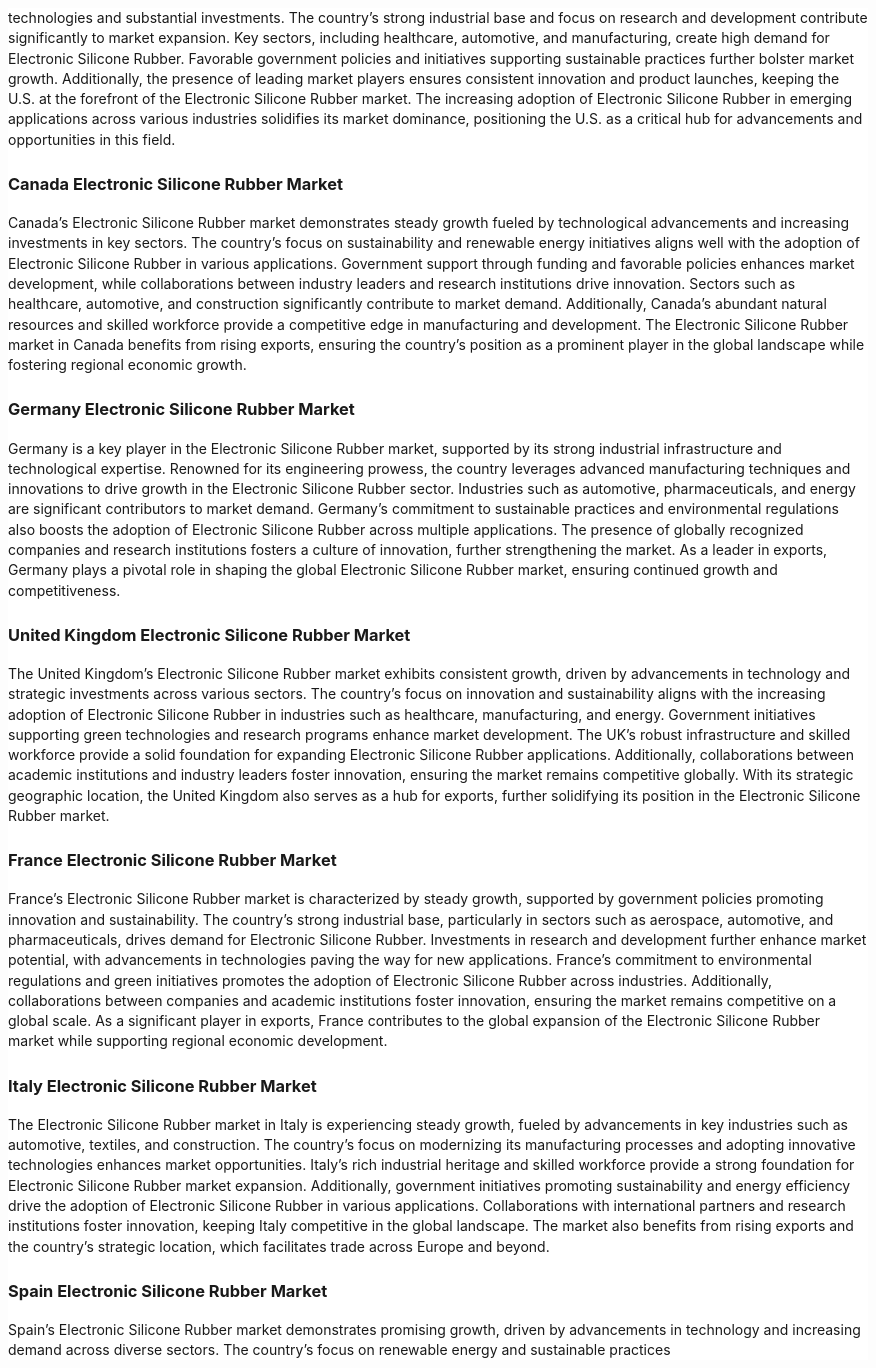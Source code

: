 technologies and substantial investments. The country&rsquo;s strong industrial base and focus on research and development contribute significantly to market expansion. Key sectors, including healthcare, automotive, and manufacturing, create high demand for Electronic Silicone Rubber. Favorable government policies and initiatives supporting sustainable practices further bolster market growth. Additionally, the presence of leading market players ensures consistent innovation and product launches, keeping the U.S. at the forefront of the Electronic Silicone Rubber market. The increasing adoption of Electronic Silicone Rubber in emerging applications across various industries solidifies its market dominance, positioning the U.S. as a critical hub for advancements and opportunities in this field.</p><h3>Canada Electronic Silicone Rubber Market</h3><p>Canada&rsquo;s Electronic Silicone Rubber market demonstrates steady growth fueled by technological advancements and increasing investments in key sectors. The country&rsquo;s focus on sustainability and renewable energy initiatives aligns well with the adoption of Electronic Silicone Rubber in various applications. Government support through funding and favorable policies enhances market development, while collaborations between industry leaders and research institutions drive innovation. Sectors such as healthcare, automotive, and construction significantly contribute to market demand. Additionally, Canada&rsquo;s abundant natural resources and skilled workforce provide a competitive edge in manufacturing and development. The Electronic Silicone Rubber market in Canada benefits from rising exports, ensuring the country&rsquo;s position as a prominent player in the global landscape while fostering regional economic growth.</p><h3>Germany Electronic Silicone Rubber Market</h3><p>Germany is a key player in the Electronic Silicone Rubber market, supported by its strong industrial infrastructure and technological expertise. Renowned for its engineering prowess, the country leverages advanced manufacturing techniques and innovations to drive growth in the Electronic Silicone Rubber sector. Industries such as automotive, pharmaceuticals, and energy are significant contributors to market demand. Germany&rsquo;s commitment to sustainable practices and environmental regulations also boosts the adoption of Electronic Silicone Rubber across multiple applications. The presence of globally recognized companies and research institutions fosters a culture of innovation, further strengthening the market. As a leader in exports, Germany plays a pivotal role in shaping the global Electronic Silicone Rubber market, ensuring continued growth and competitiveness.</p><h3>United Kingdom Electronic Silicone Rubber Market</h3><p>The United Kingdom&rsquo;s Electronic Silicone Rubber market exhibits consistent growth, driven by advancements in technology and strategic investments across various sectors. The country&rsquo;s focus on innovation and sustainability aligns with the increasing adoption of Electronic Silicone Rubber in industries such as healthcare, manufacturing, and energy. Government initiatives supporting green technologies and research programs enhance market development. The UK&rsquo;s robust infrastructure and skilled workforce provide a solid foundation for expanding Electronic Silicone Rubber applications. Additionally, collaborations between academic institutions and industry leaders foster innovation, ensuring the market remains competitive globally. With its strategic geographic location, the United Kingdom also serves as a hub for exports, further solidifying its position in the Electronic Silicone Rubber market.</p><h3>France Electronic Silicone Rubber Market</h3><p>France&rsquo;s Electronic Silicone Rubber market is characterized by steady growth, supported by government policies promoting innovation and sustainability. The country&rsquo;s strong industrial base, particularly in sectors such as aerospace, automotive, and pharmaceuticals, drives demand for Electronic Silicone Rubber. Investments in research and development further enhance market potential, with advancements in technologies paving the way for new applications. France&rsquo;s commitment to environmental regulations and green initiatives promotes the adoption of Electronic Silicone Rubber across industries. Additionally, collaborations between companies and academic institutions foster innovation, ensuring the market remains competitive on a global scale. As a significant player in exports, France contributes to the global expansion of the Electronic Silicone Rubber market while supporting regional economic development.</p><h3>Italy Electronic Silicone Rubber Market</h3><p>The Electronic Silicone Rubber market in Italy is experiencing steady growth, fueled by advancements in key industries such as automotive, textiles, and construction. The country&rsquo;s focus on modernizing its manufacturing processes and adopting innovative technologies enhances market opportunities. Italy&rsquo;s rich industrial heritage and skilled workforce provide a strong foundation for Electronic Silicone Rubber market expansion. Additionally, government initiatives promoting sustainability and energy efficiency drive the adoption of Electronic Silicone Rubber in various applications. Collaborations with international partners and research institutions foster innovation, keeping Italy competitive in the global landscape. The market also benefits from rising exports and the country&rsquo;s strategic location, which facilitates trade across Europe and beyond.</p><h3>Spain Electronic Silicone Rubber Market</h3><p>Spain&rsquo;s Electronic Silicone Rubber market demonstrates promising growth, driven by advancements in technology and increasing demand across diverse sectors. The country&rsquo;s focus on renewable energy and sustainable practices